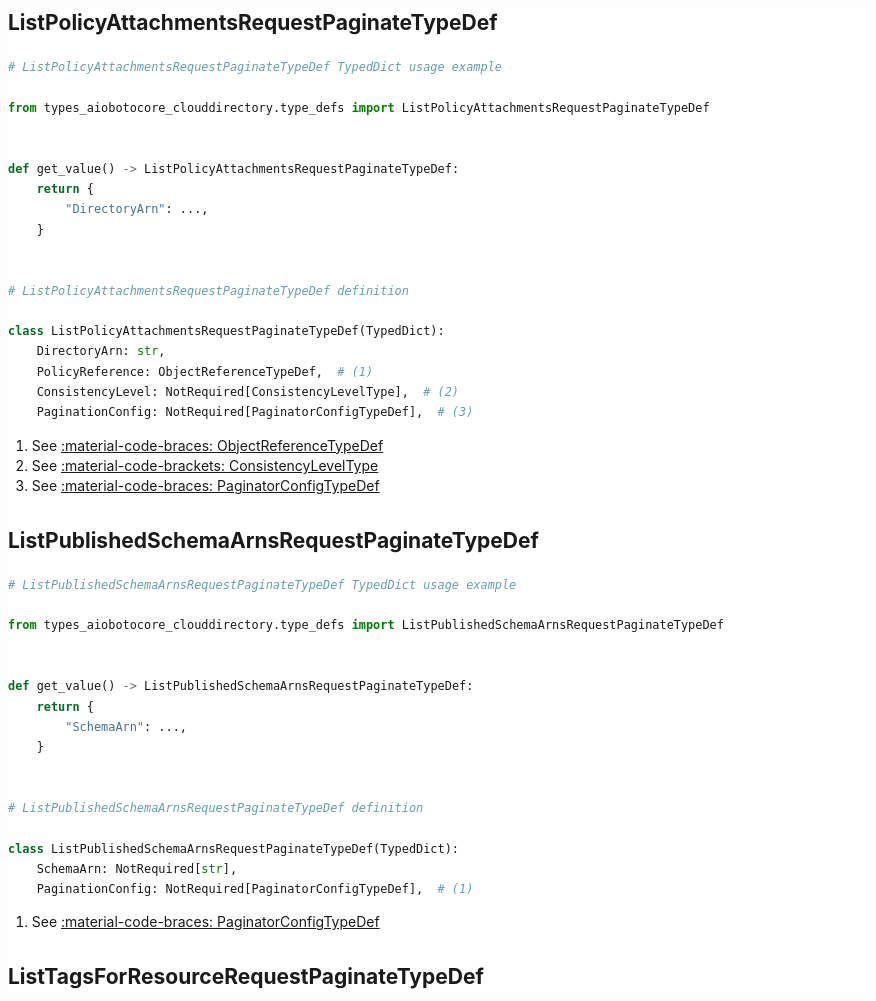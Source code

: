 ## ListPolicyAttachmentsRequestPaginateTypeDef

```python
# ListPolicyAttachmentsRequestPaginateTypeDef TypedDict usage example

from types_aiobotocore_clouddirectory.type_defs import ListPolicyAttachmentsRequestPaginateTypeDef


def get_value() -> ListPolicyAttachmentsRequestPaginateTypeDef:
    return {
        "DirectoryArn": ...,
    }


# ListPolicyAttachmentsRequestPaginateTypeDef definition

class ListPolicyAttachmentsRequestPaginateTypeDef(TypedDict):
    DirectoryArn: str,
    PolicyReference: ObjectReferenceTypeDef,  # (1)
    ConsistencyLevel: NotRequired[ConsistencyLevelType],  # (2)
    PaginationConfig: NotRequired[PaginatorConfigTypeDef],  # (3)
```

1. See [:material-code-braces: ObjectReferenceTypeDef](./type_defs.md#objectreferencetypedef)
2. See [:material-code-brackets: ConsistencyLevelType](./literals.md#consistencyleveltype)
3. See [:material-code-braces: PaginatorConfigTypeDef](./type_defs.md#paginatorconfigtypedef)

## ListPublishedSchemaArnsRequestPaginateTypeDef

```python
# ListPublishedSchemaArnsRequestPaginateTypeDef TypedDict usage example

from types_aiobotocore_clouddirectory.type_defs import ListPublishedSchemaArnsRequestPaginateTypeDef


def get_value() -> ListPublishedSchemaArnsRequestPaginateTypeDef:
    return {
        "SchemaArn": ...,
    }


# ListPublishedSchemaArnsRequestPaginateTypeDef definition

class ListPublishedSchemaArnsRequestPaginateTypeDef(TypedDict):
    SchemaArn: NotRequired[str],
    PaginationConfig: NotRequired[PaginatorConfigTypeDef],  # (1)
```

1. See [:material-code-braces: PaginatorConfigTypeDef](./type_defs.md#paginatorconfigtypedef)

## ListTagsForResourceRequestPaginateTypeDef

